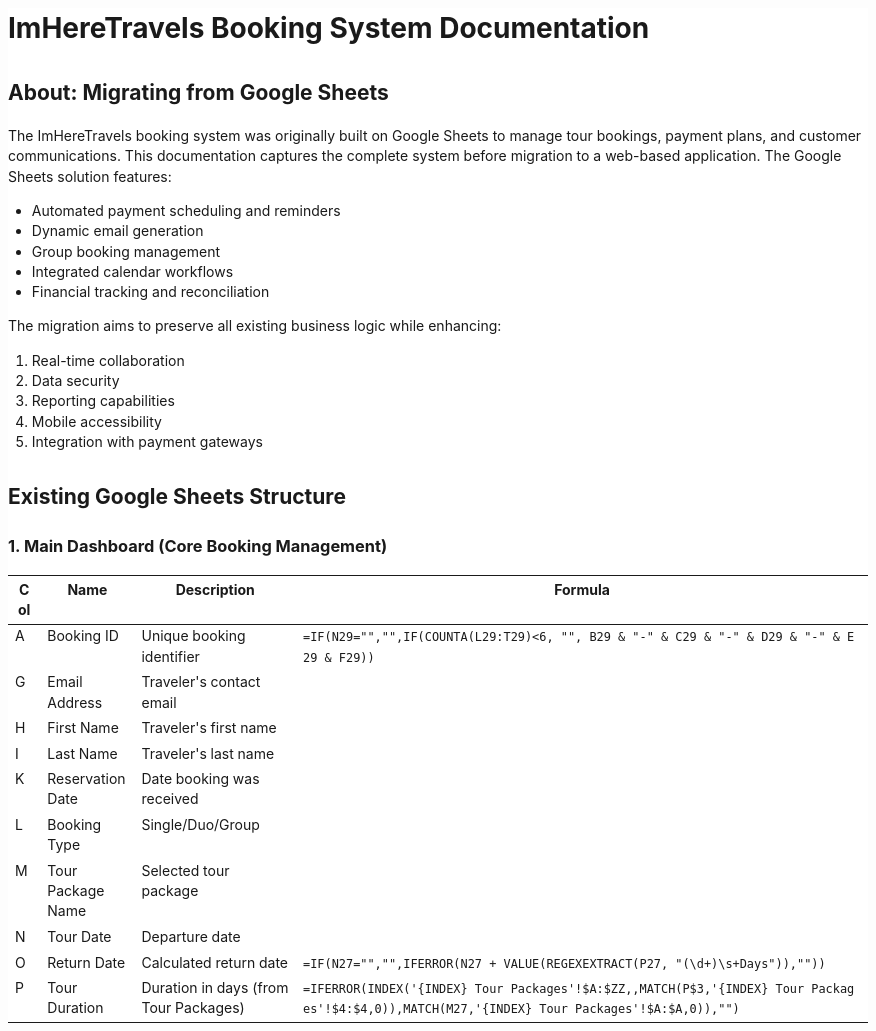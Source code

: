 # ImHereTravels Booking System Documentation

## About: Migrating from Google Sheets

The ImHereTravels booking system was originally built on Google Sheets to manage tour bookings, payment plans, and customer communications. This documentation captures the complete system before migration to a web-based application. The Google Sheets solution features:

- Automated payment scheduling and reminders
- Dynamic email generation
- Group booking management
- Integrated calendar workflows
- Financial tracking and reconciliation

The migration aims to preserve all existing business logic while enhancing:

1. Real-time collaboration
2. Data security
3. Reporting capabilities
4. Mobile accessibility
5. Integration with payment gateways

## Existing Google Sheets Structure

### 1. Main Dashboard (Core Booking Management)

| Col | Name                          | Description                                  | Formula                                                                                                                                                                                                                                                                                                                                     |
| --- | ----------------------------- | -------------------------------------------- | ------------------------------------------------------------------------------------------------------------------------------------------------------------------------------------------------------------------------------------------------------------------------------------------------------------------------------------------- |
| A   | Booking ID                    | Unique booking identifier                    | `=IF(N29="","",IF(COUNTA(L29:T29)<6, "", B29 & "-" & C29 & "-" & D29 & "-" & E29 & F29))`                                                                                                                                                                                                                                                   |
| G   | Email Address                 | Traveler's contact email                     |                                                                                                                                                                                                                                                                                                                                             |
| H   | First Name                    | Traveler's first name                        |                                                                                                                                                                                                                                                                                                                                             |
| I   | Last Name                     | Traveler's last name                         |                                                                                                                                                                                                                                                                                                                                             |
| K   | Reservation Date              | Date booking was received                    |                                                                                                                                                                                                                                                                                                                                             |
| L   | Booking Type                  | Single/Duo/Group                             |                                                                                                                                                                                                                                                                                                                                             |
| M   | Tour Package Name             | Selected tour package                        |                                                                                                                                                                                                                                                                                                                                             |
| N   | Tour Date                     | Departure date                               |                                                                                                                                                                                                                                                                                                                                             |
| O   | Return Date                   | Calculated return date                       | `=IF(N27="","",IFERROR(N27 + VALUE(REGEXEXTRACT(P27, "(\d+)\s+Days")),""))`                                                                                                                                                                                                                                                                 |
| P   | Tour Duration                 | Duration in days (from Tour Packages)        | `=IFERROR(INDEX('{INDEX} Tour Packages'!$A:$ZZ,,MATCH(P$3,'{INDEX} Tour Packages'!$4:$4,0)),MATCH(M27,'{INDEX} Tour Packages'!$A:$A,0)),"")`                                                                                                                                                                                                |